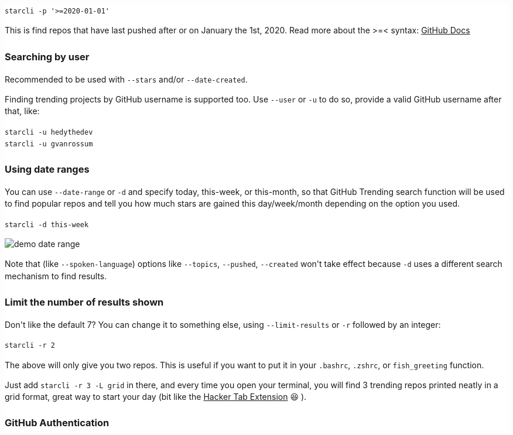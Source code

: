 ```
starcli -p '>=2020-01-01'
```

This is find repos that have last pushed after or on January the 1st, 2020.
Read more about the >=< syntax: [GitHub Docs](https://docs.github.com/en/github/searching-for-information-on-github/understanding-the-search-syntax#query-for-values-greater-or-less-than-another-value)

### Searching by user

Recommended to be used with `--stars` and/or `--date-created`.

Finding trending projects by GitHub username is supported too. Use `--user` or `-u` to do so,
provide a valid GitHub username after that, like:

```
starcli -u hedythedev
starcli -u gvanrossum
```

### Using date ranges
You can use `--date-range` or `-d` and specify today, this-week, or this-month,
so that GitHub Trending search function will be used to find popular repos
and tell you how much stars are gained this day/week/month depending on the
option you used.

```
starcli -d this-week
```

<img src="https://raw.githubusercontent.com/hedythedev/starcli/main/images/daterange.png" width="800px;" alt="demo date range"/>

Note that (like `--spoken-language`) options like `--topics`, `--pushed`, `--created` won't take effect
because `-d` uses a different search mechanism to find results.

### Limit the number of results shown
Don't like the default 7? You can change it to something else,
using `--limit-results` or `-r` followed by an integer:

```
starcli -r 2
```

The above will only give you two repos. This is useful if
you want to put it in your `.bashrc`, `.zshrc`, or `fish_greeting` function.

Just add `starcli -r 3 -L grid` in there, and every time you open your terminal,
you will find 3 trending repos printed neatly in a grid format, great way to start your
day (bit like the [Hacker Tab Extension](https://chrome.google.com/webstore/detail/hacker-tab/ibomigipadcieapbemkegkmadbbanbgm?hl=en) 😆 ).


### GitHub Authentication
